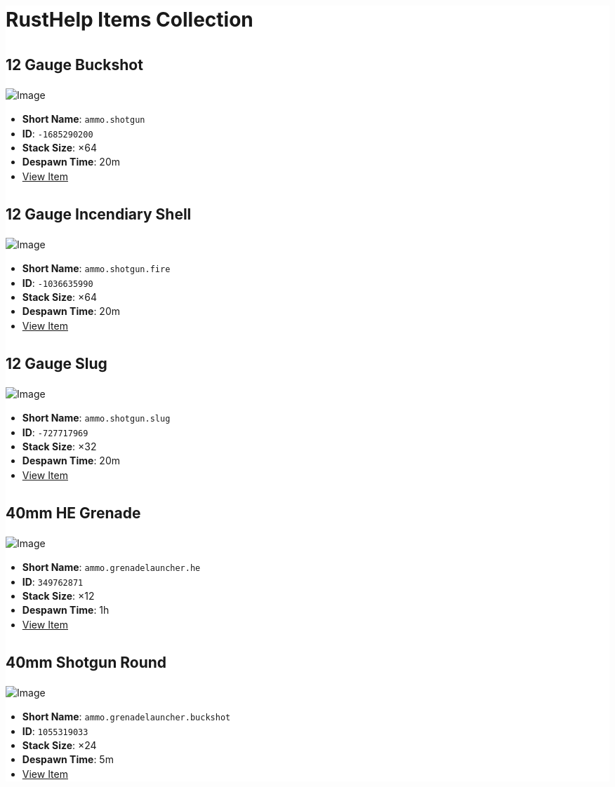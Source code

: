 # RustHelp Items Collection

## 12 Gauge Buckshot

![Image](/_next/image?url=https%3A%2F%2Fcdn.rusthelp.com%2Fimages%2Fthumbnails%2Fammo-shotgun.webp&w=96&q=90)

- **Short Name**: `ammo.shotgun`
- **ID**: `-1685290200`
- **Stack Size**: ×64
- **Despawn Time**: 20m
- [View Item](https://rusthelp.com/items/12-gauge-buckshot)

## 12 Gauge Incendiary Shell

![Image](/_next/image?url=https%3A%2F%2Fcdn.rusthelp.com%2Fimages%2Fthumbnails%2Fammo-shotgun-fire.webp&w=96&q=90)

- **Short Name**: `ammo.shotgun.fire`
- **ID**: `-1036635990`
- **Stack Size**: ×64
- **Despawn Time**: 20m
- [View Item](https://rusthelp.com/items/12-gauge-incendiary-shell)

## 12 Gauge Slug

![Image](/_next/image?url=https%3A%2F%2Fcdn.rusthelp.com%2Fimages%2Fthumbnails%2Fammo-shotgun-slug.webp&w=96&q=90)

- **Short Name**: `ammo.shotgun.slug`
- **ID**: `-727717969`
- **Stack Size**: ×32
- **Despawn Time**: 20m
- [View Item](https://rusthelp.com/items/12-gauge-slug)

## 40mm HE Grenade

![Image](/_next/image?url=https%3A%2F%2Fcdn.rusthelp.com%2Fimages%2Fthumbnails%2Fammo-grenadelauncher-he.webp&w=96&q=90)

- **Short Name**: `ammo.grenadelauncher.he`
- **ID**: `349762871`
- **Stack Size**: ×12
- **Despawn Time**: 1h
- [View Item](https://rusthelp.com/items/40mm-he-grenade)

## 40mm Shotgun Round

![Image](/_next/image?url=https%3A%2F%2Fcdn.rusthelp.com%2Fimages%2Fthumbnails%2Fammo-grenadelauncher-buckshot.webp&w=96&q=90)

- **Short Name**: `ammo.grenadelauncher.buckshot`
- **ID**: `1055319033`
- **Stack Size**: ×24
- **Despawn Time**: 5m
- [View Item](https://rusthelp.com/items/40mm-shotgun-round)
